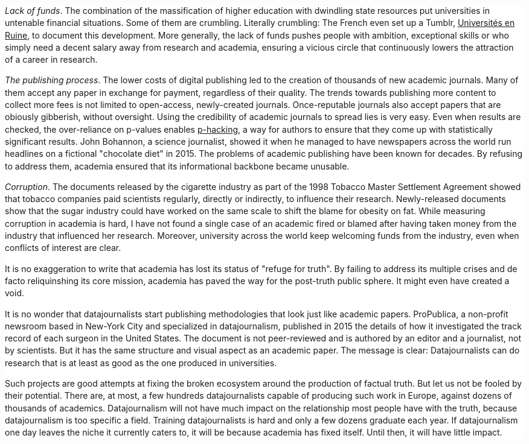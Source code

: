 _Lack of funds_. The combination of the massification of higher education with dwindling state resources put universities in untenable financial situations. Some of them are crumbling. Literally crumbling: The French even set up a Tumblr, [Universités en Ruine](http://universiteenruines.tumblr.com/), to document this development. More generally, the lack of funds pushes people with ambition, exceptional skills or who simply need a decent salary away from research and academia, ensuring a vicious circle that continuously lowers the attraction of a career in research.

_The publishing process_. The lower costs of digital publishing led to the creation of thousands of new academic journals. Many of them accept any paper in exchange for payment, regardless of their quality<note content="_Science_ ran a study and showed that half of 300 journals surveyed accepted an obviously fake paper: [Who's Afraid of Peer Review?](http://science.sciencemag.org/content/342/6154/60.full).">. The trends towards publishing more content to collect more fees is not limited to open-access, newly-created journals. Once-reputable journals also accept papers that are obiously gibberish, without oversight<note content="Read [How computer-generated fake papers are flooding academia](https://www.theguardian.com/technology/shortcuts/2014/feb/26/how-computer-generated-fake-papers-flooding-academia).">. Using the credibility of academic journals to spread lies is very easy. Even when results are checked, the over-reliance on p-values enables [p-hacking](https://en.wikipedia.org/wiki/Data_dredging), a way for authors to ensure that they come up with statistically significant results. John Bohannon, a science journalist, showed it when he managed to have newspapers across the world run headlines on a fictional "chocolate diet" in 2015<note content="Read [I Fooled Millions Into Thinking Chocolate Helps Weight Loss. Here's How.](http://io9.gizmodo.com/i-fooled-millions-into-thinking-chocolate-helps-weight-1707251800).">. The problems of academic publishing have been known for decades. By refusing to address them, academia ensured that its informational backbone became unusable.

_Corruption_. The documents released by the cigarette industry as part of the 1998 Tobacco Master Settlement Agreement showed that tobacco companies paid scientists regularly, directly or indirectly, to influence their research<note content="Read chapters 16 and 23 of _Golden Holocaust: Origins of the Cigarette Catastrophe and the Case for Abolition_ by Robert Proctor.">. Newly-released documents show that the sugar industry could have worked on the same scale to shift the blame for obesity on fat<note content="Read [How the Sugar Industry Shifted Blame to Fat](http://www.nytimes.com/2016/09/13/well/eat/how-the-sugar-industry-shifted-blame-to-fat.html?_r=0).">. While measuring corruption in academia is hard, I have not found a single case of an academic fired or blamed after having taken money from the industry that influenced her research. Moreover, university across the world keep welcoming funds from the industry, even when conflicts of interest are clear.

It is no exaggeration to write that academia has lost its status of "refuge for truth". By failing to address its multiple crises and de facto reliquinshing its core mission, academia has paved the way for the post-truth public sphere. It might even have created a void.

It is no wonder that datajournalists start publishing methodologies that look just like academic papers. ProPublica, a non-profit newsroom based in New-York City and specialized in datajournalism, published in 2015 the details of how it investigated the track record of each surgeon in the United States<note content="Find it here: [Assessing surgeon-level risk of patient harm during elective surgery for public reporting](https://static.propublica.org/projects/patient-safety/methodology/surgeon-level-risk-methodology.pdf).">. The document is not peer-reviewed and is authored by an editor and a journalist, not by scientists. But it has the same structure and visual aspect as an academic paper. The message is clear: Datajournalists can do research that is at least as good as the one produced in universities.

Such projects are good attempts at fixing the broken ecosystem around the production of factual truth. But let us not be fooled by their potential. There are, at most, a few hundreds datajournalists capable of producing such work in Europe, against dozens of thousands of academics. Datajournalism will not have much impact on the relationship most people have with the truth, because datajournalism is too specific a field. Training datajournalists is hard and only a few dozens graduate each year. If datajournalism  one day leaves the niche it currently caters to, it will be because academia has fixed itself. Until then, it will have little impact.
